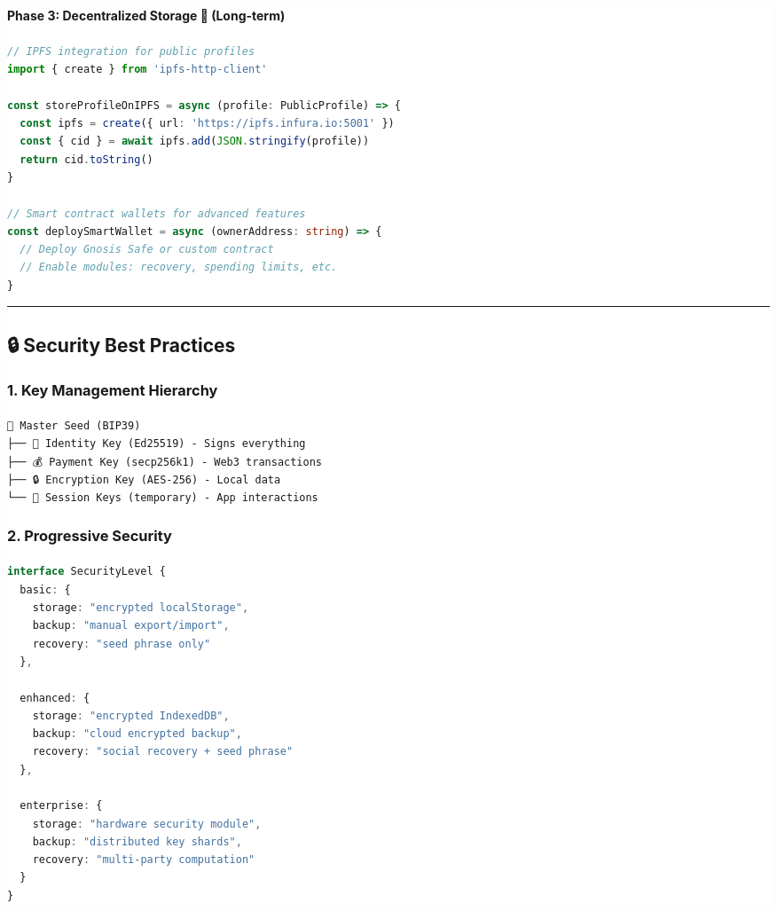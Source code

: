 #### **Phase 3: Decentralized Storage** 🌟 (Long-term)
```typescript
// IPFS integration for public profiles
import { create } from 'ipfs-http-client'

const storeProfileOnIPFS = async (profile: PublicProfile) => {
  const ipfs = create({ url: 'https://ipfs.infura.io:5001' })
  const { cid } = await ipfs.add(JSON.stringify(profile))
  return cid.toString()
}

// Smart contract wallets for advanced features
const deploySmartWallet = async (ownerAddress: string) => {
  // Deploy Gnosis Safe or custom contract
  // Enable modules: recovery, spending limits, etc.
}
```

---

## 🔒 Security Best Practices

### **1. Key Management Hierarchy**
```
🔑 Master Seed (BIP39)
├── 🔐 Identity Key (Ed25519) - Signs everything
├── 💰 Payment Key (secp256k1) - Web3 transactions  
├── 🔒 Encryption Key (AES-256) - Local data
└── 📝 Session Keys (temporary) - App interactions
```

### **2. Progressive Security**
```typescript
interface SecurityLevel {
  basic: {
    storage: "encrypted localStorage",
    backup: "manual export/import",
    recovery: "seed phrase only"
  },
  
  enhanced: {
    storage: "encrypted IndexedDB",
    backup: "cloud encrypted backup",
    recovery: "social recovery + seed phrase"
  },
  
  enterprise: {
    storage: "hardware security module",
    backup: "distributed key shards",
    recovery: "multi-party computation"
  }
}
```
